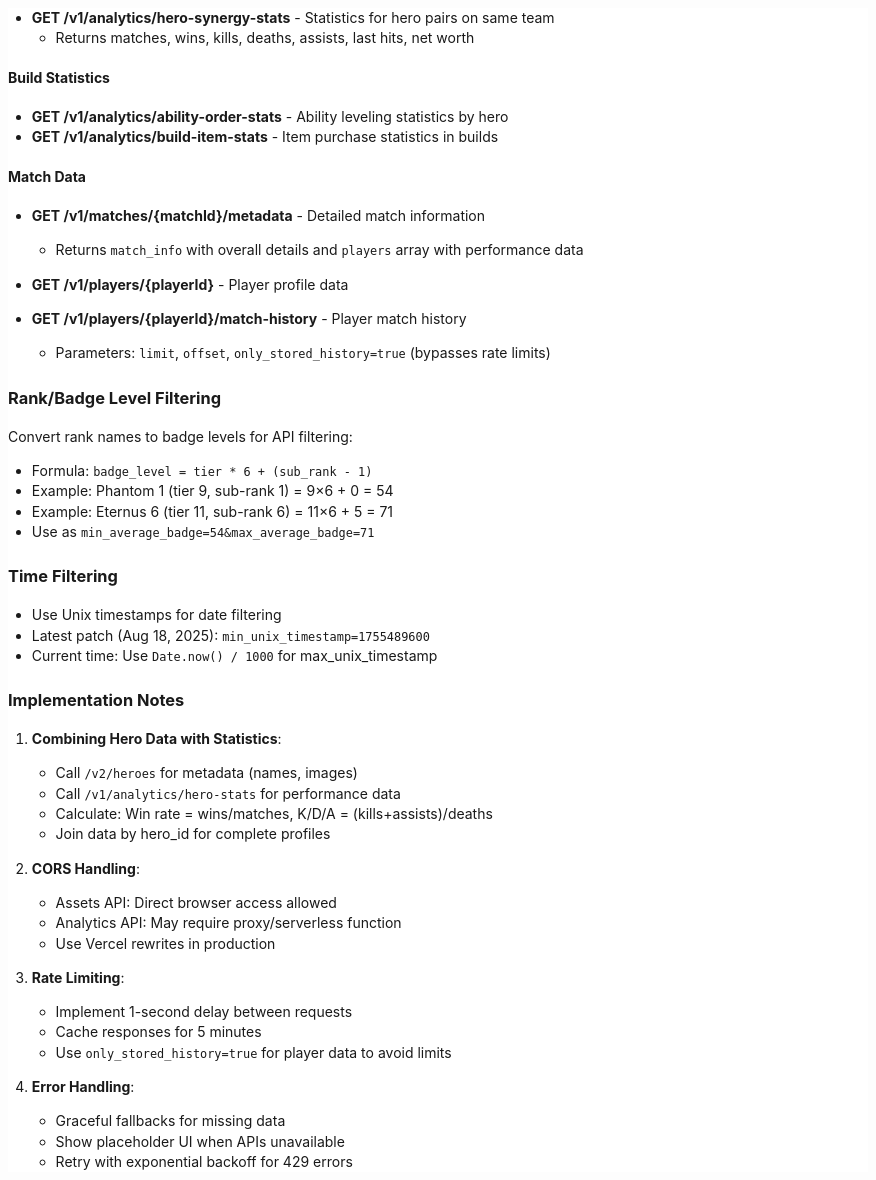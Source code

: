 - **GET /v1/analytics/hero-synergy-stats** - Statistics for hero pairs on same team
  - Returns matches, wins, kills, deaths, assists, last hits, net worth

#### Build Statistics
- **GET /v1/analytics/ability-order-stats** - Ability leveling statistics by hero
- **GET /v1/analytics/build-item-stats** - Item purchase statistics in builds

#### Match Data
- **GET /v1/matches/{matchId}/metadata** - Detailed match information
  - Returns `match_info` with overall details and `players` array with performance data
  
- **GET /v1/players/{playerId}** - Player profile data
- **GET /v1/players/{playerId}/match-history** - Player match history
  - Parameters: `limit`, `offset`, `only_stored_history=true` (bypasses rate limits)

### Rank/Badge Level Filtering
Convert rank names to badge levels for API filtering:
- Formula: `badge_level = tier * 6 + (sub_rank - 1)`
- Example: Phantom 1 (tier 9, sub-rank 1) = 9×6 + 0 = 54
- Example: Eternus 6 (tier 11, sub-rank 6) = 11×6 + 5 = 71
- Use as `min_average_badge=54&max_average_badge=71`

### Time Filtering
- Use Unix timestamps for date filtering
- Latest patch (Aug 18, 2025): `min_unix_timestamp=1755489600`
- Current time: Use `Date.now() / 1000` for max_unix_timestamp

### Implementation Notes

1. **Combining Hero Data with Statistics**:
   - Call `/v2/heroes` for metadata (names, images)
   - Call `/v1/analytics/hero-stats` for performance data
   - Calculate: Win rate = wins/matches, K/D/A = (kills+assists)/deaths
   - Join data by hero_id for complete profiles

2. **CORS Handling**:
   - Assets API: Direct browser access allowed
   - Analytics API: May require proxy/serverless function
   - Use Vercel rewrites in production

3. **Rate Limiting**:
   - Implement 1-second delay between requests
   - Cache responses for 5 minutes
   - Use `only_stored_history=true` for player data to avoid limits

4. **Error Handling**:
   - Graceful fallbacks for missing data
   - Show placeholder UI when APIs unavailable
   - Retry with exponential backoff for 429 errors